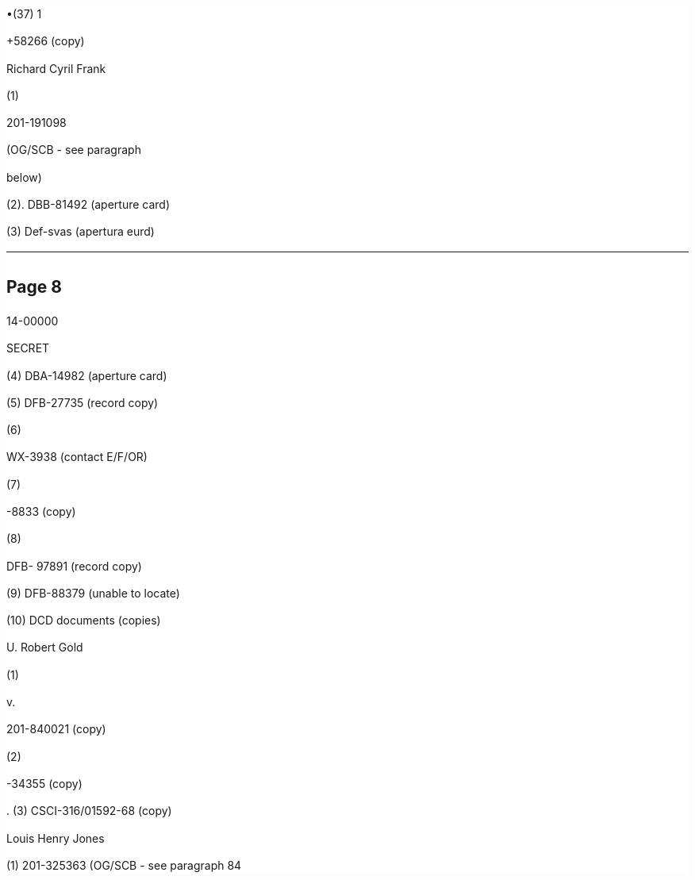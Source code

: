•(37) 1

+58266 (copy)

Richard Cyril Frank

(1)

201-191098

(OG/SCB - see paragraph

below)

(2). DBB-81492 (aperture card)

(3) Def-svas (apertura eurd)

---

## Page 8

14-00000

SECRET

(4) DBA-14982 (aperture card)

(5) DFB-27735 (record copy)

(6)

WX-3938 (contact E/F/OR)

(7)

-8833 (copy)

(8)

DFB- 97891 (record copy)

(9) DFB-88379 (unable to locate)

(10) DCD documents (copies)

U. Robert Gold

(1)

v.

201-840021 (copy)

(2)

-34355 (copy)

. (3) CSCI-316/01592-68 (copy)

Louis Henry Jones

(1) 201-325363 (OG/SCB - see paragraph 84
